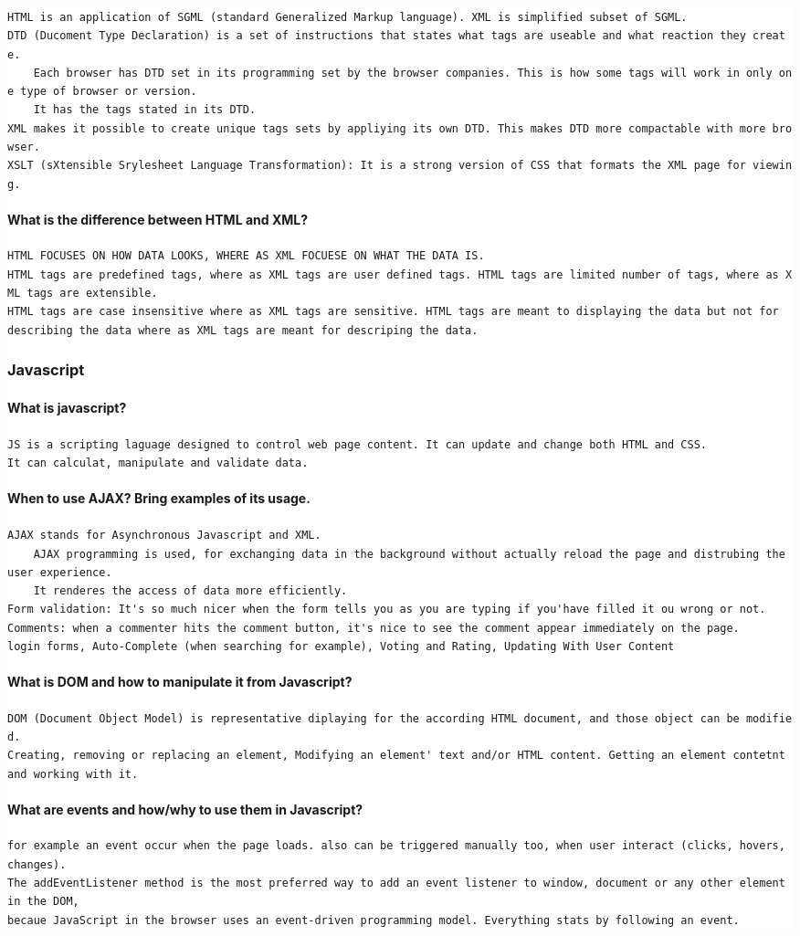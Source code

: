     HTML is an application of SGML (standard Generalized Markup language). XML is simplified subset of SGML.
    DTD (Ducoment Type Declaration) is a set of instructions that states what tags are useable and what reaction they create.
        Each browser has DTD set in its programming set by the browser companies. This is how some tags will work in only one type of browser or version.
        It has the tags stated in its DTD.
    XML makes it possible to create unique tags sets by appliying its own DTD. This makes DTD more compactable with more browser.
    XSLT (sXtensible Srylesheet Language Transformation): It is a strong version of CSS that formats the XML page for viewing.

#### What is the difference between HTML and XML?

    HTML FOCUSES ON HOW DATA LOOKS, WHERE AS XML FOCUESE ON WHAT THE DATA IS.
    HTML tags are predefined tags, where as XML tags are user defined tags. HTML tags are limited number of tags, where as XML tags are extensible.
    HTML tags are case insensitive where as XML tags are sensitive. HTML tags are meant to displaying the data but not for
    describing the data where as XML tags are meant for descriping the data. 

### Javascript

#### What is javascript?

    JS is a scripting laguage designed to control web page content. It can update and change both HTML and CSS.
    It can calculat, manipulate and validate data.

#### When to use AJAX? Bring examples of its usage.

    AJAX stands for Asynchronous Javascript and XML.
        AJAX programming is used, for exchanging data in the background without actually reload the page and distrubing the user experience.
        It renderes the access of data more efficiently.
    Form validation: It's so much nicer when the form tells you as you are typing if you'have filled it ou wrong or not.
    Comments: when a commenter hits the comment button, it's nice to see the comment appear immediately on the page.
    login forms, Auto-Complete (when searching for example), Voting and Rating, Updating With User Content

#### What is DOM and how to manipulate it from Javascript?

    DOM (Document Object Model) is representative diplaying for the according HTML document, and those object can be modified.
    Creating, removing or replacing an element, Modifying an element' text and/or HTML content. Getting an element contetnt and working with it.

#### What are events and how/why to use them in Javascript?

    for example an event occur when the page loads. also can be triggered manually too, when user interact (clicks, hovers, changes).
    The addEventListener method is the most preferred way to add an event listener to window, document or any other element in the DOM,
    becaue JavaScript in the browser uses an event-driven programming model. Everything stats by following an event.
